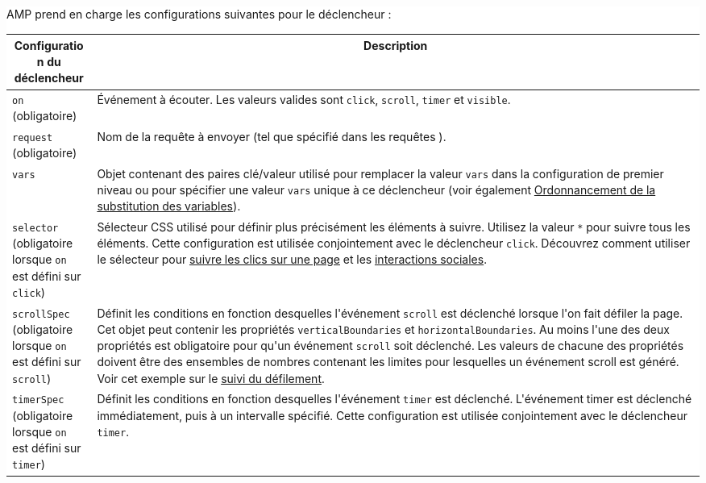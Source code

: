 AMP prend en charge les configurations suivantes pour le déclencheur :

<table>
  <thead>
    <tr>
      <th data-th="Trigger Config" class="col-thirty">Configuration du déclencheur</th>
      <th data-th="Description">Description</th>
    </tr>
  </thead>
  <tbody>
    <tr>
      <td data-th="Trigger Config"><code>on</code> (obligatoire)</td>
      <td data-th="Description">Événement à écouter. Les valeurs valides sont <code>click</code>, <code>scroll</code>, <code>timer</code> et <code>visible</code>.</td>
    </tr>
    <tr>
      <td data-th="Trigger Config"><code>request</code> (obligatoire)</td>
      <td data-th="Description">Nom de la requête à envoyer (tel que spécifié dans les requêtes <a href="/fr/docs/analytics/deep_dive_analytics.html#quelles-données-sont-envoyées-:-l'attribut-requests"></a>).</td>
    </tr>
    <tr>
      <td data-th="Trigger Config"><code>vars</code></td>
      <td data-th="Description">Objet contenant des paires clé/valeur utilisé pour remplacer la valeur <code>vars</code> dans la configuration de premier niveau ou pour spécifier une valeur <code>vars</code> unique à ce déclencheur (voir également <a href="/fr/docs/analytics/deep_dive_analytics.html#ordonnancement-de-la-substitution-des-variables">Ordonnancement de la substitution des variables</a>).</td>
    </tr>
    <tr>
      <td data-th="Trigger Config"><code>selector</code> (obligatoire lorsque <code>on</code> est défini sur <code>click</code>)</td>
      <td data-th="Description">Sélecteur CSS utilisé pour définir plus précisément les éléments à suivre. Utilisez la valeur <code>*</code> pour suivre tous les éléments. Cette configuration est utilisée conjointement avec le déclencheur <code>click</code>. Découvrez comment utiliser le sélecteur pour <a href="/fr/docs/analytics/use_cases.html#suivi-des-clics-sur-une-page">suivre les clics sur une page</a> et les <a href="/fr/docs/analytics/use_cases.html#suivi-des-interactions-sociales">interactions sociales</a>.</td>
    </tr>
    <tr>
      <td data-th="Trigger Config"><code>scrollSpec</code> (obligatoire lorsque <code>on</code> est défini sur <code>scroll</code>)</td>
      <td data-th="Description">Définit les conditions en fonction desquelles l'événement <code>scroll</code> est déclenché lorsque l'on fait défiler la page. Cet objet peut contenir les propriétés <code>verticalBoundaries</code> et <code>horizontalBoundaries</code>. Au moins l'une des deux propriétés est obligatoire pour qu'un événement <code>scroll</code> soit déclenché. Les valeurs de chacune des propriétés doivent être des ensembles de nombres contenant les limites pour lesquelles un événement scroll est généré. Voir cet exemple sur le <a href="/fr/docs/analytics/use_cases.html#suivi-du-défilement">suivi du défilement</a>.</td>
    </tr>
    <tr>
      <td data-th="Trigger Config"><code>timerSpec</code> (obligatoire lorsque <code>on</code> est défini sur <code>timer</code>)</td>
      <td data-th="Description">Définit les conditions en fonction desquelles l'événement <code>timer</code> est déclenché. L'événement timer est déclenché immédiatement, puis à un intervalle spécifié. Cette configuration est utilisée conjointement avec le déclencheur <code>timer</code>.</td>
    </tr>
  </tbody>
</table>
